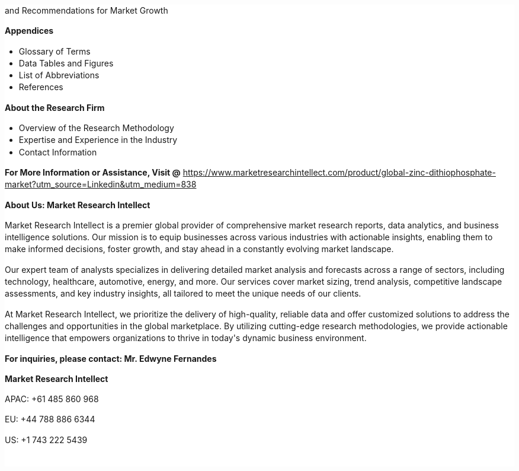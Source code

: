 and Recommendations for Market Growth</li></ul><p><strong>Appendices</strong></p><ul><li>Glossary of Terms</li><li>Data Tables and Figures</li><li>List of Abbreviations</li><li>References</li></ul><p><strong>About the Research Firm</strong></p><ul><li>Overview of the Research Methodology</li><li>Expertise and Experience in the Industry</li><li>Contact Information</li></ul></div><div class="article-main__content" data-test-id="publishing-text-block"><p><span class="font-[700]"><strong>For More Information or Assistance, Visit @</strong>&nbsp;<a href="https://www.marketresearchintellect.com/product/global-zinc-dithiophosphate-market?utm_source=Linkedin&utm_medium=838">https://www.marketresearchintellect.com/product/global-zinc-dithiophosphate-market?utm_source=Linkedin&utm_medium=838</a></span></p><p><strong>About Us: Market Research Intellect</strong></p><p>Market Research Intellect is a premier global provider of comprehensive market research reports, data analytics, and business intelligence solutions. Our mission is to equip businesses across various industries with actionable insights, enabling them to make informed decisions, foster growth, and stay ahead in a constantly evolving market landscape.</p><p>Our expert team of analysts specializes in delivering detailed market analysis and forecasts across a range of sectors, including technology, healthcare, automotive, energy, and more. Our services cover market sizing, trend analysis, competitive landscape assessments, and key industry insights, all tailored to meet the unique needs of our clients.</p><p>At Market Research Intellect, we prioritize the delivery of high-quality, reliable data and offer customized solutions to address the challenges and opportunities in the global marketplace. By utilizing cutting-edge research methodologies, we provide actionable intelligence that empowers organizations to thrive in today's dynamic business environment.</p><p><strong>For inquiries, please contact: Mr. Edwyne Fernandes</strong></p><p><strong>Market Research Intellect</strong></p><p>APAC: +61 485 860 968</p><p>EU: +44 788 886 6344</p><p>US: +1 743 222 5439</p></div><div class="article-main__content" data-test-id="publishing-text-block">&nbsp;</div>
